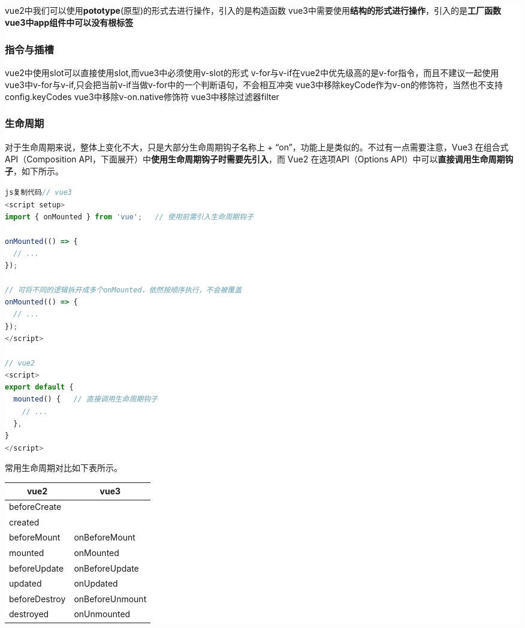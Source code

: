 vue2中我们可以使用**pototype**(原型)的形式去进行操作，引入的是构造函数
vue3中需要使用**结构的形式进行操作**，引入的是**工厂函数**
**vue3中app组件中可以没有根标签**



### **指令与插槽**

vue2中使用slot可以直接使用slot,而vue3中必须使用v-slot的形式
v-for与v-if在vue2中优先级高的是v-for指令，而且不建议一起使用
vue3中v-for与v-if,只会把当前v-if当做v-for中的一个判断语句，不会相互冲突
vue3中移除keyCode作为v-on的修饰符，当然也不支持config.keyCodes
vue3中移除v-on.native修饰符
vue3中移除过滤器filter



### 生命周期

对于生命周期来说，整体上变化不大，只是大部分生命周期钩子名称上 + “on”，功能上是类似的。不过有一点需要注意，Vue3 在组合式API（Composition API，下面展开）中**使用生命周期钩子时需要先引入**，而 Vue2 在选项API（Options API）中可以**直接调用生命周期钩子**，如下所示。

```js
js复制代码// vue3
<script setup>     
import { onMounted } from 'vue';   // 使用前需引入生命周期钩子
 
onMounted(() => {
  // ...
});
 
// 可将不同的逻辑拆开成多个onMounted，依然按顺序执行，不会被覆盖
onMounted(() => {
  // ...
});
</script>
 
// vue2
<script>     
export default {         
  mounted() {   // 直接调用生命周期钩子            
    // ...         
  },           
}
</script> 
```

常用生命周期对比如下表所示。

| vue2          | vue3            |
| ------------- | --------------- |
| beforeCreate  |                 |
| created       |                 |
| beforeMount   | onBeforeMount   |
| mounted       | onMounted       |
| beforeUpdate  | onBeforeUpdate  |
| updated       | onUpdated       |
| beforeDestroy | onBeforeUnmount |
| destroyed     | onUnmounted     |
